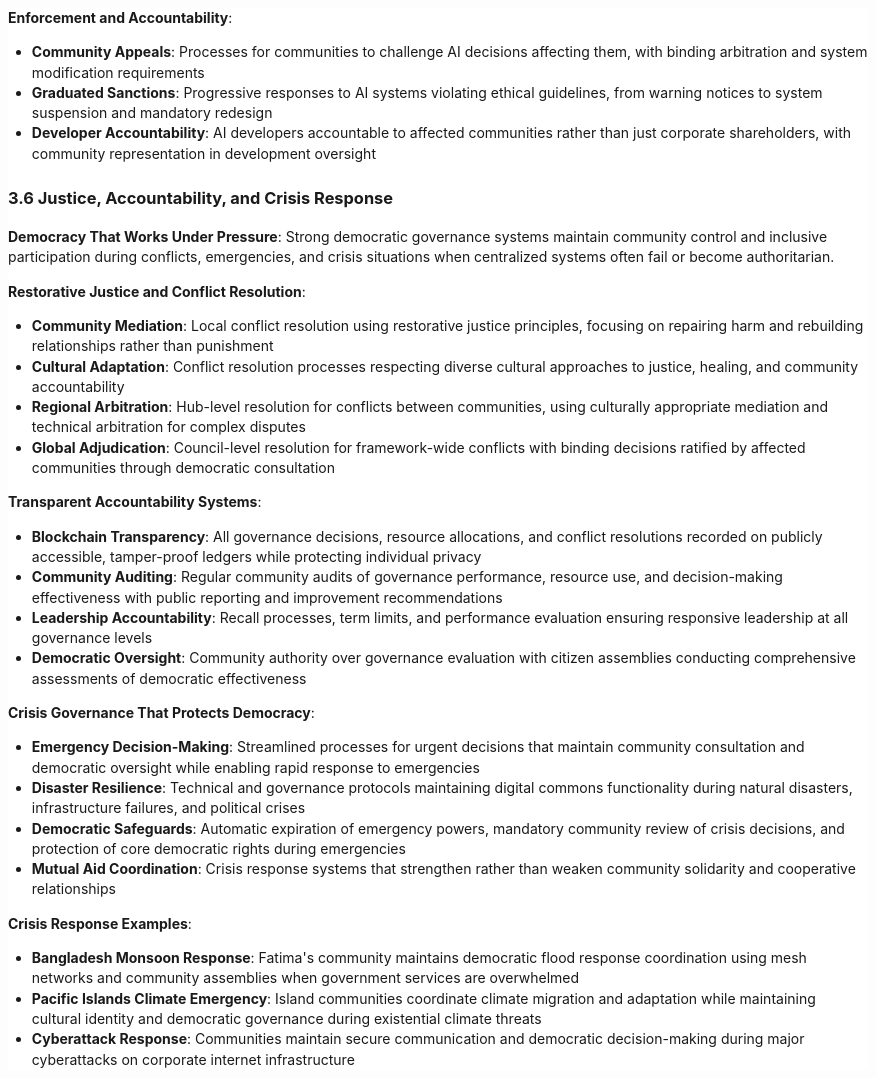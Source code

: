 **Enforcement and Accountability**:
- **Community Appeals**: Processes for communities to challenge AI decisions affecting them, with binding arbitration and system modification requirements
- **Graduated Sanctions**: Progressive responses to AI systems violating ethical guidelines, from warning notices to system suspension and mandatory redesign
- **Developer Accountability**: AI developers accountable to affected communities rather than just corporate shareholders, with community representation in development oversight

### <a id="36-justice-accountability-and-crisis-response"></a>3.6 Justice, Accountability, and Crisis Response

**Democracy That Works Under Pressure**: Strong democratic governance systems maintain community control and inclusive participation during conflicts, emergencies, and crisis situations when centralized systems often fail or become authoritarian.

**Restorative Justice and Conflict Resolution**:
- **Community Mediation**: Local conflict resolution using restorative justice principles, focusing on repairing harm and rebuilding relationships rather than punishment
- **Cultural Adaptation**: Conflict resolution processes respecting diverse cultural approaches to justice, healing, and community accountability
- **Regional Arbitration**: Hub-level resolution for conflicts between communities, using culturally appropriate mediation and technical arbitration for complex disputes
- **Global Adjudication**: Council-level resolution for framework-wide conflicts with binding decisions ratified by affected communities through democratic consultation

**Transparent Accountability Systems**:
- **Blockchain Transparency**: All governance decisions, resource allocations, and conflict resolutions recorded on publicly accessible, tamper-proof ledgers while protecting individual privacy
- **Community Auditing**: Regular community audits of governance performance, resource use, and decision-making effectiveness with public reporting and improvement recommendations
- **Leadership Accountability**: Recall processes, term limits, and performance evaluation ensuring responsive leadership at all governance levels
- **Democratic Oversight**: Community authority over governance evaluation with citizen assemblies conducting comprehensive assessments of democratic effectiveness

**Crisis Governance That Protects Democracy**:
- **Emergency Decision-Making**: Streamlined processes for urgent decisions that maintain community consultation and democratic oversight while enabling rapid response to emergencies
- **Disaster Resilience**: Technical and governance protocols maintaining digital commons functionality during natural disasters, infrastructure failures, and political crises
- **Democratic Safeguards**: Automatic expiration of emergency powers, mandatory community review of crisis decisions, and protection of core democratic rights during emergencies
- **Mutual Aid Coordination**: Crisis response systems that strengthen rather than weaken community solidarity and cooperative relationships

**Crisis Response Examples**:
- **Bangladesh Monsoon Response**: Fatima's community maintains democratic flood response coordination using mesh networks and community assemblies when government services are overwhelmed
- **Pacific Islands Climate Emergency**: Island communities coordinate climate migration and adaptation while maintaining cultural identity and democratic governance during existential climate threats
- **Cyberattack Response**: Communities maintain secure communication and democratic decision-making during major cyberattacks on corporate internet infrastructure
